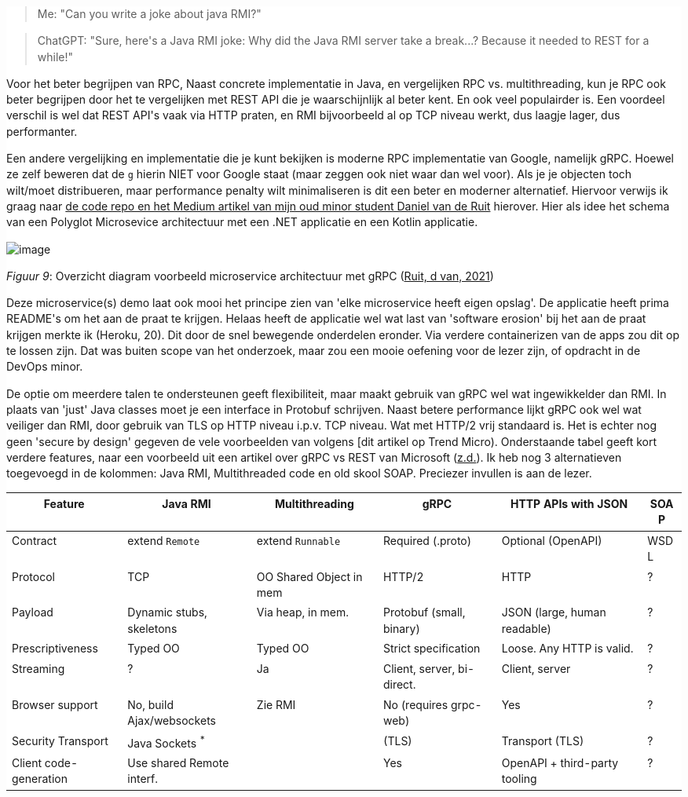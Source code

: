 >Me: "Can you write a joke about java RMI?"

>ChatGPT: "Sure, here's a Java RMI joke: Why did the Java RMI server take a break...?
>Because it needed to REST for a while!"

Voor het beter begrijpen van RPC, Naast concrete implementatie in Java, en vergelijken RPC vs. multithreading, kun je RPC ook beter begrijpen door het te vergelijken met REST API die je waarschijnlijk al beter kent. En ook veel populairder is. Een voordeel verschil is wel dat REST API's vaak via HTTP praten, en RMI bijvoorbeeld al op TCP niveau werkt, dus laagje lager, dus performanter.

Een andere vergelijking en implementatie die je kunt bekijken is moderne RPC implementatie van Google, namelijk gRPC. Hoewel ze zelf beweren dat de `g` hierin NIET voor Google staat (maar zeggen ook niet waar dan wel voor). Als je je objecten toch wilt/moet distribueren, maar performance penalty wilt minimaliseren is dit een beter en moderner alternatief. Hiervoor verwijs ik graag naar [de code repo en het Medium artikel van mijn oud minor student Daniel van de Ruit](https://medium.com/@dm.vanderuit/grpc-onderzoek-readme-md-at-35a740eba31147ee5bfc01d5230a2d10ee4843b3-dmvanderuit-grpc-onderzoek-677b22010f43) hierover. Hier als idee het schema van een Polyglot Microsevice architectuur met een .NET applicatie en een Kotlin applicatie. 

![image](https://user-images.githubusercontent.com/3029472/224539618-85ccba87-2c1c-47dd-a0f4-97a4c29d1f3c.png)

*Figuur 9*: Overzicht diagram voorbeeld microservice architectuur met gRPC ([Ruit, d van, 2021](https://github.com/dmvanderuit/grpc-onderzoek/blob/35a740eba31147ee5bfc01d5230a2d10ee4843b3/onderzoeksplan.md))
    
Deze microservice(s) demo laat ook mooi het principe zien van 'elke microservice heeft eigen opslag'. De applicatie heeft prima README's om het aan de praat te krijgen. Helaas heeft de applicatie wel wat last van 'software erosion' bij het aan de praat krijgen merkte ik (Heroku, 20). Dit door de snel bewegende onderdelen eronder. Via verdere containerizen van de apps zou dit op te lossen zijn. Dat was buiten scope van het onderzoek, maar zou een mooie oefening voor de lezer zijn, of opdracht in de DevOps minor.
    
De optie om meerdere talen te ondersteunen geeft flexibiliteit, maar maakt gebruik van gRPC wel wat ingewikkelder dan RMI. In plaats van 'just' Java classes moet je een interface in Protobuf schrijven. Naast betere performance lijkt gRPC ook wel wat veiliger dan RMI, door gebruik van TLS op HTTP niveau i.p.v. TCP niveau. Wat met HTTP/2 vrij standaard is. Het is echter nog geen 'secure by design' gegeven de vele voorbeelden van volgens [dit artikel op Trend Micro). Onderstaande tabel geeft kort verdere  features, naar een voorbeeld uit een artikel over gRPC vs REST van Microsoft ([z.d.](https://learn.microsoft.com/en-us/aspnet/core/grpc/comparison?view=aspnetcore-6.0)). Ik heb nog 3 alternatieven toegevoegd in de kolommen: Java RMI, Multithreaded code en old skool SOAP. Preciezer invullen is aan de lezer.

| Feature	             | Java RMI                  | Multithreading          | gRPC	                    | HTTP APIs with JSON           | SOAP |
| -----------------------| --------------------------|-------------------------|----------------------------|-------------------------------|------|
| Contract	             | extend `Remote`           | extend `Runnable`       | Required (.proto)          | Optional (OpenAPI)            | WSDL |
| Protocol	             | TCP                       | OO Shared Object in mem | HTTP/2                     | HTTP                          | ?    |
| Payload                | Dynamic stubs, skeletons  | Via heap, in mem.       | Protobuf (small, binary)   | JSON (large, human readable)  | ?    |
| Prescriptiveness       | Typed OO                  | Typed OO                | Strict specification       | Loose. Any HTTP is valid.     | ?    |
| Streaming	             | ?                         | Ja                      | Client, server, bi-direct.	| Client, server                | ?    |
| Browser support        | No, build Ajax/websockets | Zie RMI                 | No (requires grpc-web)	    | Yes                           | ?    |
| Security	Transport    | Java Sockets <sup>*</sup> |                         | (TLS)                      | Transport (TLS)               | ?    |
| Client code-generation | Use shared Remote interf. |                         | Yes                        | OpenAPI + third-party tooling | ?    |
